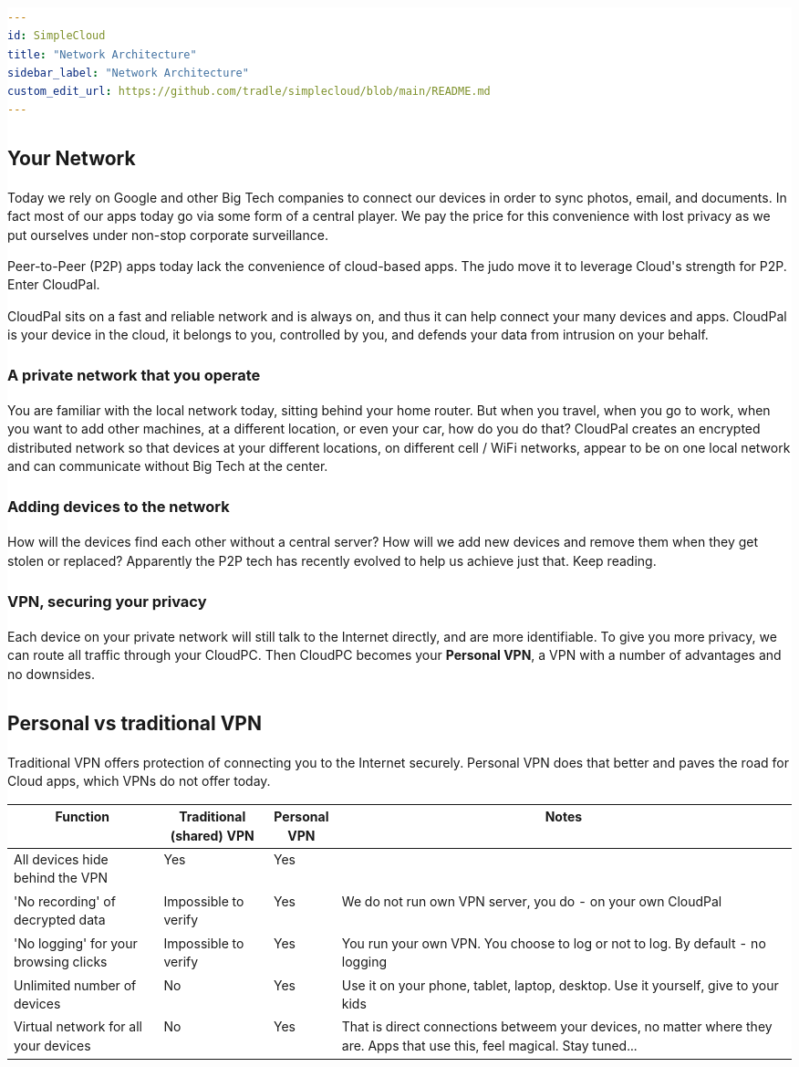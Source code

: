 ```yaml
---
id: SimpleCloud
title: "Network Architecture"
sidebar_label: "Network Architecture"
custom_edit_url: https://github.com/tradle/simplecloud/blob/main/README.md
---
```


## Your Network
Today we rely on Google and other Big Tech companies to connect our devices in order to sync photos, email, and documents. In fact most of our apps today go via some form of a central player. We pay the price for this convenience with lost privacy as we put ourselves under non-stop corporate surveillance. 

Peer-to-Peer (P2P) apps today lack the convenience of cloud-based apps. The judo move it to leverage Cloud's strength for P2P.
Enter CloudPal.

CloudPal sits on a fast and reliable network and is always on, and thus it can help connect your many devices and apps. CloudPal is your device in the cloud, it belongs to you, controlled by you, and defends your data from intrusion on your behalf.

### A private network that you operate
You are familiar with the local network today, sitting behind your home router. But when you travel, when you go to work, when you want to add other machines, at a different location, or even your car, how do you do that? CloudPal creates an encrypted distributed network so that devices at your different locations, on different cell / WiFi networks, appear to be on one local network and can communicate without Big Tech at the center. 


### Adding devices to the network
How will the devices find each other without a central server? How will we add new devices and remove them when they get stolen or replaced? Apparently the P2P tech has recently evolved to help us achieve just that. Keep reading.

### VPN, securing your privacy
Each device on your private network will still talk to the Internet directly, and are more identifiable. To give you more privacy, we can route all traffic through your CloudPC. Then CloudPC becomes your **Personal VPN**, a VPN with a number of advantages and no downsides.

## Personal vs traditional VPN
Traditional VPN offers protection of connecting you to the Internet securely. Personal VPN does that better and paves the road for Cloud apps, which VPNs do not offer today. 

| Function | Traditional (shared) VPN | Personal VPN | Notes | 
| --- | --- | --- | --- |
| All devices hide behind the VPN | Yes | Yes |
| 'No recording' of decrypted data | Impossible to verify | Yes | We do not run own VPN server, you do - on your own CloudPal|
| 'No logging' for your browsing clicks | Impossible to verify | Yes | You run your own VPN. You choose to log or not to log. By default - no logging|
| Unlimited number of devices | No | Yes | Use it on your phone, tablet, laptop, desktop. Use it yourself, give to your kids |
| Virtual network for all your devices| No | Yes | That is direct connections betweem your devices, no matter where they are. Apps that use this, feel magical. Stay tuned... |
